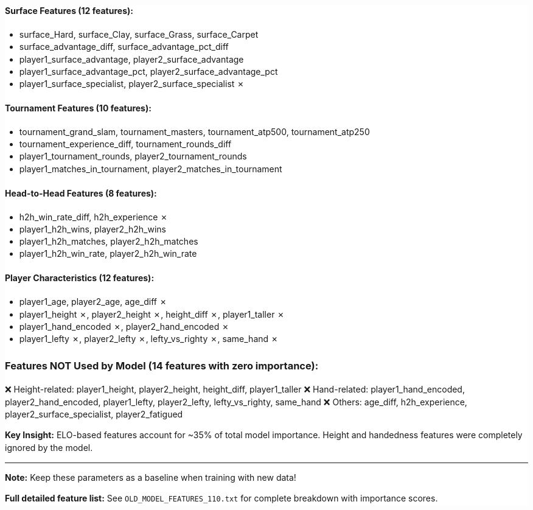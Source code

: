 #### Surface Features (12 features):
- surface_Hard, surface_Clay, surface_Grass, surface_Carpet
- surface_advantage_diff, surface_advantage_pct_diff
- player1_surface_advantage, player2_surface_advantage
- player1_surface_advantage_pct, player2_surface_advantage_pct
- player1_surface_specialist, player2_surface_specialist ✗

#### Tournament Features (10 features):
- tournament_grand_slam, tournament_masters, tournament_atp500, tournament_atp250
- tournament_experience_diff, tournament_rounds_diff
- player1_tournament_rounds, player2_tournament_rounds
- player1_matches_in_tournament, player2_matches_in_tournament

#### Head-to-Head Features (8 features):
- h2h_win_rate_diff, h2h_experience ✗
- player1_h2h_wins, player2_h2h_wins
- player1_h2h_matches, player2_h2h_matches
- player1_h2h_win_rate, player2_h2h_win_rate

#### Player Characteristics (12 features):
- player1_age, player2_age, age_diff ✗
- player1_height ✗, player2_height ✗, height_diff ✗, player1_taller ✗
- player1_hand_encoded ✗, player2_hand_encoded ✗
- player1_lefty ✗, player2_lefty ✗, lefty_vs_righty ✗, same_hand ✗

### Features NOT Used by Model (14 features with zero importance):
❌ Height-related: player1_height, player2_height, height_diff, player1_taller
❌ Hand-related: player1_hand_encoded, player2_hand_encoded, player1_lefty, player2_lefty, lefty_vs_righty, same_hand
❌ Others: age_diff, h2h_experience, player2_surface_specialist, player2_fatigued

**Key Insight:** ELO-based features account for ~35% of total model importance. Height and handedness features were completely ignored by the model.

---

**Note:** Keep these parameters as a baseline when training with new data!

**Full detailed feature list:** See `OLD_MODEL_FEATURES_110.txt` for complete breakdown with importance scores.
